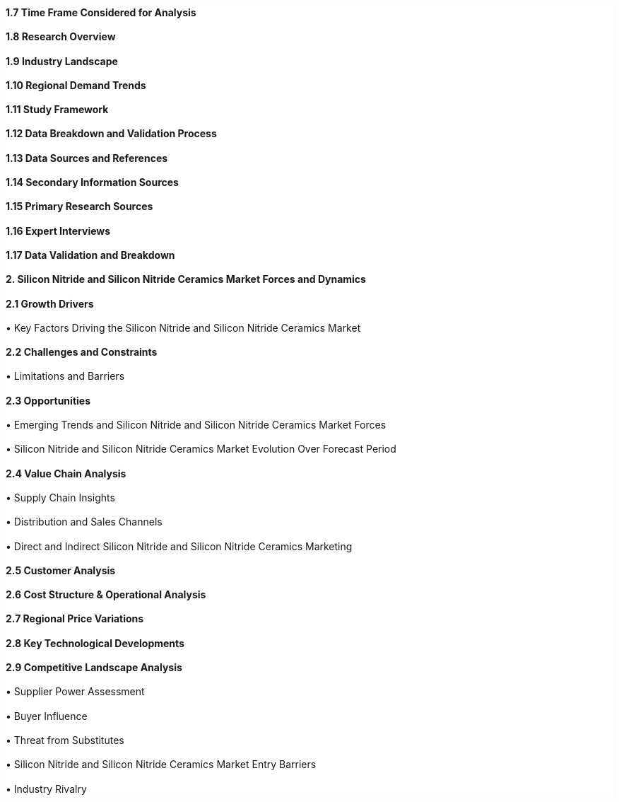 <strong>1.7 Time Frame Considered for Analysis</strong>

<strong>1.8 Research Overview</strong>

<strong>1.9 Industry Landscape</strong>

<strong>1.10 Regional Demand Trends</strong>

<strong>1.11 Study Framework</strong>

<strong>1.12 Data Breakdown and Validation Process</strong>

<strong>1.13 Data Sources and References</strong>

<strong>1.14 Secondary Information Sources</strong>

<strong>1.15 Primary Research Sources</strong>

<strong>1.16 Expert Interviews</strong>

<strong>1.17 Data Validation and Breakdown</strong>

<strong>2. Silicon Nitride and Silicon Nitride Ceramics Market Forces and Dynamics</strong>

<strong>2.1 Growth Drivers</strong>

• Key Factors Driving the Silicon Nitride and Silicon Nitride Ceramics Market

<strong>2.2 Challenges and Constraints</strong>

• Limitations and Barriers

<strong>2.3 Opportunities</strong>

• Emerging Trends and Silicon Nitride and Silicon Nitride Ceramics Market Forces

• Silicon Nitride and Silicon Nitride Ceramics Market Evolution Over Forecast Period

<strong>2.4 Value Chain Analysis</strong>

• Supply Chain Insights

• Distribution and Sales Channels

• Direct and Indirect Silicon Nitride and Silicon Nitride Ceramics Marketing

<strong>2.5 Customer Analysis</strong>

<strong>2.6 Cost Structure & Operational Analysis</strong>

<strong>2.7 Regional Price Variations</strong>

<strong>2.8 Key Technological Developments</strong>

<strong>2.9 Competitive Landscape Analysis</strong>

• Supplier Power Assessment

• Buyer Influence

• Threat from Substitutes

• Silicon Nitride and Silicon Nitride Ceramics Market Entry Barriers

• Industry Rivalry
